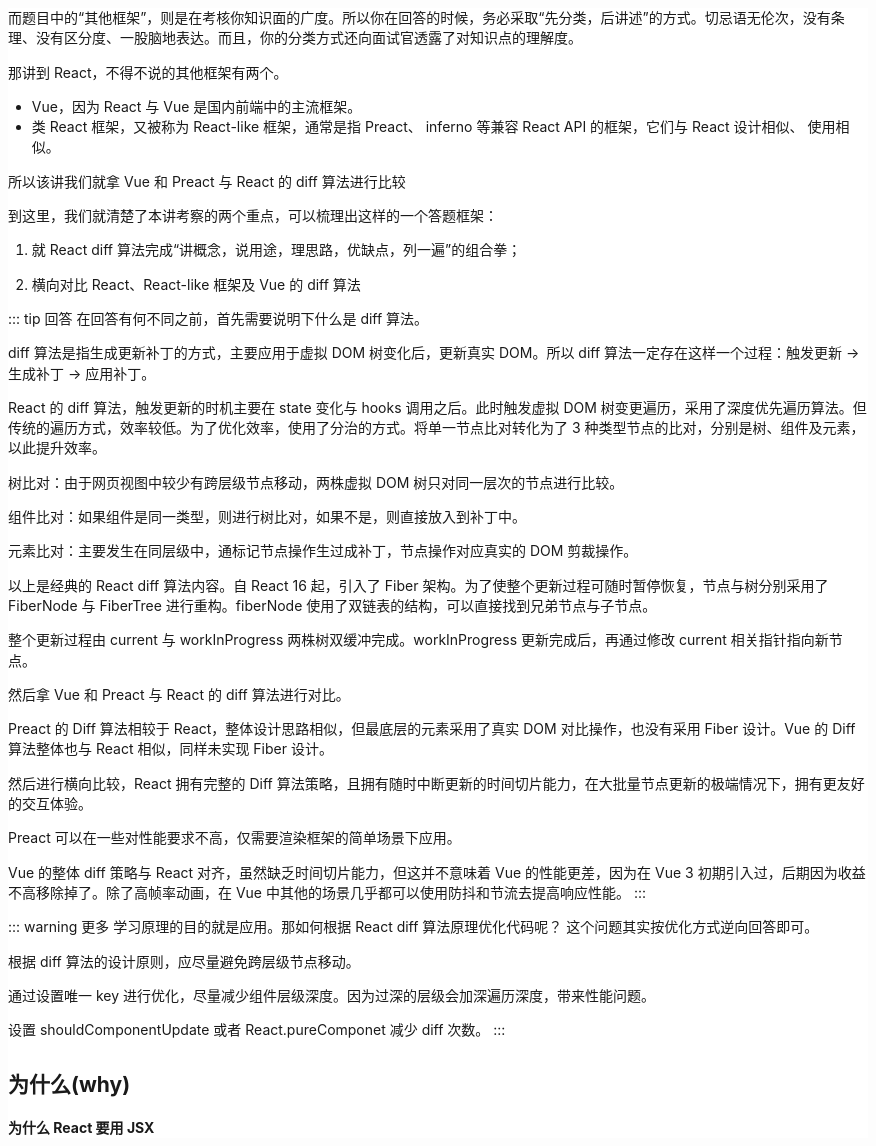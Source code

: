 而题目中的“其他框架”，则是在考核你知识面的广度。所以你在回答的时候，务必采取“先分类，后讲述”的方式。切忌语无伦次，没有条理、没有区分度、一股脑地表达。而且，你的分类方式还向面试官透露了对知识点的理解度。

那讲到 React，不得不说的其他框架有两个。

- Vue，因为 React 与 Vue 是国内前端中的主流框架。
- 类 React 框架，又被称为 React-like 框架，通常是指 Preact、 inferno 等兼容 React API 的框架，它们与 React 设计相似、 使用相似。

所以该讲我们就拿 Vue 和 Preact 与 React 的 diff 算法进行比较

到这里，我们就清楚了本讲考察的两个重点，可以梳理出这样的一个答题框架：

1. 就 React diff 算法完成“讲概念，说用途，理思路，优缺点，列一遍”的组合拳；

2. 横向对比 React、React-like 框架及 Vue 的 diff 算法

::: tip 回答
在回答有何不同之前，首先需要说明下什么是 diff 算法。

diff 算法是指生成更新补丁的方式，主要应用于虚拟 DOM 树变化后，更新真实 DOM。所以 diff 算法一定存在这样一个过程：触发更新 → 生成补丁 → 应用补丁。

React 的 diff 算法，触发更新的时机主要在 state 变化与 hooks 调用之后。此时触发虚拟 DOM 树变更遍历，采用了深度优先遍历算法。但传统的遍历方式，效率较低。为了优化效率，使用了分治的方式。将单一节点比对转化为了 3 种类型节点的比对，分别是树、组件及元素，以此提升效率。

树比对：由于网页视图中较少有跨层级节点移动，两株虚拟 DOM 树只对同一层次的节点进行比较。

组件比对：如果组件是同一类型，则进行树比对，如果不是，则直接放入到补丁中。

元素比对：主要发生在同层级中，通标记节点操作生过成补丁，节点操作对应真实的 DOM 剪裁操作。

以上是经典的 React diff 算法内容。自 React 16 起，引入了 Fiber 架构。为了使整个更新过程可随时暂停恢复，节点与树分别采用了 FiberNode 与 FiberTree 进行重构。fiberNode 使用了双链表的结构，可以直接找到兄弟节点与子节点。

整个更新过程由 current 与 workInProgress 两株树双缓冲完成。workInProgress 更新完成后，再通过修改 current 相关指针指向新节点。

然后拿 Vue 和 Preact 与 React 的 diff 算法进行对比。

Preact 的 Diff 算法相较于 React，整体设计思路相似，但最底层的元素采用了真实 DOM 对比操作，也没有采用 Fiber 设计。Vue 的 Diff 算法整体也与 React 相似，同样未实现 Fiber 设计。

然后进行横向比较，React 拥有完整的 Diff 算法策略，且拥有随时中断更新的时间切片能力，在大批量节点更新的极端情况下，拥有更友好的交互体验。

Preact 可以在一些对性能要求不高，仅需要渲染框架的简单场景下应用。

Vue 的整体 diff 策略与 React 对齐，虽然缺乏时间切片能力，但这并不意味着 Vue 的性能更差，因为在 Vue 3 初期引入过，后期因为收益不高移除掉了。除了高帧率动画，在 Vue 中其他的场景几乎都可以使用防抖和节流去提高响应性能。
:::

::: warning 更多
学习原理的目的就是应用。那如何根据 React diff 算法原理优化代码呢？ 这个问题其实按优化方式逆向回答即可。

根据 diff 算法的设计原则，应尽量避免跨层级节点移动。

通过设置唯一 key 进行优化，尽量减少组件层级深度。因为过深的层级会加深遍历深度，带来性能问题。

设置 shouldComponentUpdate 或者 React.pureComponet 减少 diff 次数。
:::

## 为什么(why)

**为什么 React 要用 JSX**
